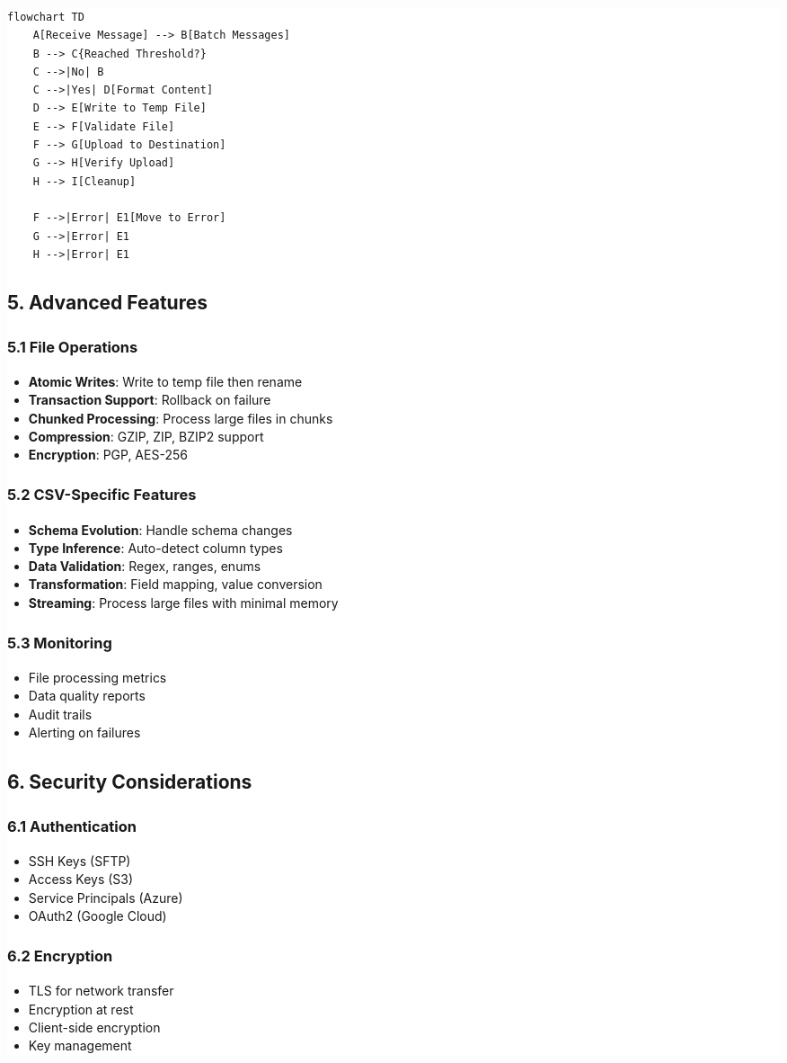 ```mermaid
flowchart TD
    A[Receive Message] --> B[Batch Messages]
    B --> C{Reached Threshold?}
    C -->|No| B
    C -->|Yes| D[Format Content]
    D --> E[Write to Temp File]
    E --> F[Validate File]
    F --> G[Upload to Destination]
    G --> H[Verify Upload]
    H --> I[Cleanup]
    
    F -->|Error| E1[Move to Error]
    G -->|Error| E1
    H -->|Error| E1
```

## 5. Advanced Features

### 5.1 File Operations
- **Atomic Writes**: Write to temp file then rename
- **Transaction Support**: Rollback on failure
- **Chunked Processing**: Process large files in chunks
- **Compression**: GZIP, ZIP, BZIP2 support
- **Encryption**: PGP, AES-256

### 5.2 CSV-Specific Features
- **Schema Evolution**: Handle schema changes
- **Type Inference**: Auto-detect column types
- **Data Validation**: Regex, ranges, enums
- **Transformation**: Field mapping, value conversion
- **Streaming**: Process large files with minimal memory

### 5.3 Monitoring
- File processing metrics
- Data quality reports
- Audit trails
- Alerting on failures

## 6. Security Considerations

### 6.1 Authentication
- SSH Keys (SFTP)
- Access Keys (S3)
- Service Principals (Azure)
- OAuth2 (Google Cloud)

### 6.2 Encryption
- TLS for network transfer
- Encryption at rest
- Client-side encryption
- Key management
